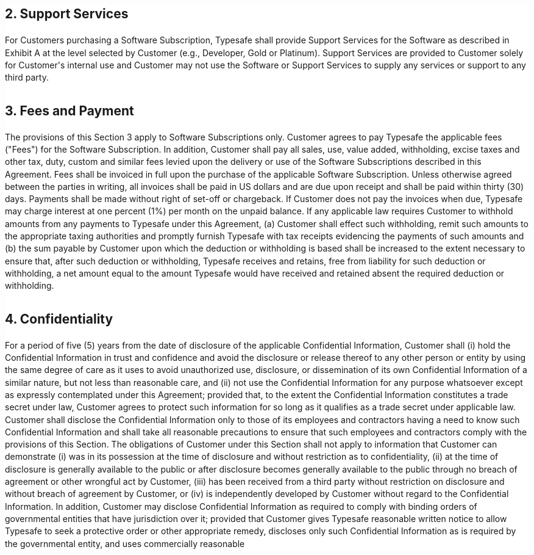 
## 2. Support Services

For Customers purchasing a Software Subscription, Typesafe shall provide Support
Services for the Software as described in Exhibit A at the level selected by
Customer (e.g., Developer, Gold or Platinum). Support Services are provided to
Customer solely for Customer's internal use and Customer may not use the
Software or Support Services to supply any services or support to any third
party.


## 3. Fees and Payment

The provisions of this Section 3 apply to Software Subscriptions only. Customer
agrees to pay Typesafe the applicable fees ("Fees") for the Software
Subscription. In addition, Customer shall pay all sales, use, value added,
withholding, excise taxes and other tax, duty, custom and similar fees levied
upon the delivery or use of the Software Subscriptions described in this
Agreement. Fees shall be invoiced in full upon the purchase of the applicable
Software Subscription. Unless otherwise agreed between the parties in writing,
all invoices shall be paid in US dollars and are due upon receipt and shall be
paid within thirty (30) days. Payments shall be made without right of set-off or
chargeback. If Customer does not pay the invoices when due, Typesafe may charge
interest at one percent (1%) per month on the unpaid balance. If any applicable
law requires Customer to withhold amounts from any payments to Typesafe under
this Agreement, (a) Customer shall effect such withholding, remit such amounts
to the appropriate taxing authorities and promptly furnish Typesafe with tax
receipts evidencing the payments of such amounts and (b) the sum payable by
Customer upon which the deduction or withholding is based shall be increased to
the extent necessary to ensure that, after such deduction or withholding,
Typesafe receives and retains, free from liability for such deduction or
withholding, a net amount equal to the amount Typesafe would have received and
retained absent the required deduction or withholding.


## 4. Confidentiality

For a period of five (5) years from the date of disclosure of the applicable
Confidential Information, Customer shall (i) hold the Confidential Information
in trust and confidence and avoid the disclosure or release thereof to any other
person or entity by using the same degree of care as it uses to avoid
unauthorized use, disclosure, or dissemination of its own Confidential
Information of a similar nature, but not less than reasonable care, and (ii) not
use the Confidential Information for any purpose whatsoever except as expressly
contemplated under this Agreement; provided that, to the extent the Confidential
Information constitutes a trade secret under law, Customer agrees to protect
such information for so long as it qualifies as a trade secret under applicable
law. Customer shall disclose the Confidential Information only to those of its
employees and contractors having a need to know such Confidential Information
and shall take all reasonable precautions to ensure that such employees and
contractors comply with the provisions of this Section. The obligations of
Customer under this Section shall not apply to information that Customer can
demonstrate (i) was in its possession at the time of disclosure and without
restriction as to confidentiality, (ii) at the time of disclosure is generally
available to the public or after disclosure becomes generally available to the
public through no breach of agreement or other wrongful act by Customer, (iii)
has been received from a third party without restriction on disclosure and
without breach of agreement by Customer, or (iv) is independently developed by
Customer without regard to the Confidential Information. In addition, Customer
may disclose Confidential Information as required to comply with binding orders
of governmental entities that have jurisdiction over it; provided that Customer
gives Typesafe reasonable written notice to allow Typesafe to seek a protective
order or other appropriate remedy, discloses only such Confidential Information
as is required by the governmental entity, and uses commercially reasonable